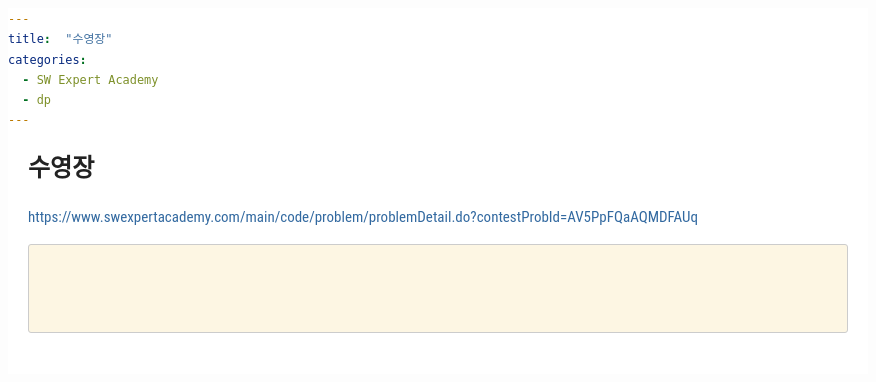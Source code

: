```yaml
---
title:  "수영장"
categories: 
  - SW Expert Academy
  - dp
---
```


<div style="font-family: 'Lucida Grande', 'Segoe UI', 'Apple SD Gothic Neo', 'Malgun Gothic', 'Lucida Sans Unicode', Helvetica, Arial, sans-serif; font-size: 0.9em; overflow-x: hidden; overflow-y: auto; margin: 0px !important; padding: 5px 20px 26px !important; background-color: rgb(255, 255, 255);font-family: 'Hiragino Sans GB', 'Microsoft YaHei', STHeiti, SimSun, 'Lucida Grande', 'Lucida Sans Unicode', 'Lucida Sans', 'Segoe UI', AppleSDGothicNeo-Medium, 'Malgun Gothic', Verdana, Tahoma, sans-serif; padding: 20px;padding: 20px; color: rgb(34, 34, 34); font-size: 15px; font-family: 'Roboto Condensed', Tauri, 'Hiragino Sans GB', 'Microsoft YaHei', STHeiti, SimSun, 'Lucida Grande', 'Lucida Sans Unicode', 'Lucida Sans', 'Segoe UI', AppleSDGothicNeo-Medium, 'Malgun Gothic', Verdana, Tahoma, sans-serif; line-height: 1.6; -webkit-font-smoothing: antialiased; background: rgb(255, 255, 255);"><h3 id="수영장" style="clear: both;font-size: 1.6em; font-weight: bold; margin: 1.125em 0px 0.75em;margin-top: 0px;"><a name="수영장" href="#수영장" style="text-decoration: none; vertical-align: baseline;color: rgb(50, 105, 160);"></a>수영장</h3><p style="margin-top: 0px;margin: 1em 0px; word-wrap: break-word;"><a href="https://www.swexpertacademy.com/main/code/problem/problemDetail.do?contestProbId=AV5PpFQaAQMDFAUq" style="text-decoration: none; vertical-align: baseline;color: rgb(50, 105, 160);">https://www.swexpertacademy.com/main/code/problem/problemDetail.do?contestProbId=AV5PpFQaAQMDFAUq</a></p><pre style="border-top-left-radius: 3px; border-top-right-radius: 3px; border-bottom-right-radius: 3px; border-bottom-left-radius: 3px; word-wrap: break-word; border: 1px solid rgb(204, 204, 204); overflow: auto; padding: 0.5em;display: block; overflow-x: auto; padding: 0.5em; color: rgb(101, 123, 131); background: rgb(253, 246, 227);"><code class="cpp" data-origin="<pre><code class=&quot;cpp&quot;>#include &amp;lt;iostream&amp;gt;
#include &amp;lt;stdio.h&amp;gt;
#include &amp;lt;stdlib.h&amp;gt;
#include &amp;lt;string.h&amp;gt;
#include &amp;lt;queue&amp;gt;

using namespace std;
int price[4];
int month[13];
int ans = 0;

void dp(int now, int result){

    if(now&amp;gt;12){
        ans = min(ans,result);
        return;
    }
    dp(now+1,result + price[0]*month[now]);
    dp(now+1,result + price[1]);
    dp(now+3,result + price[2]);


}

int main()
{
    //freopen(&quot;input.txt&quot;,&quot;r&quot;,stdin);
    //freopen(&quot;output.txt&quot;,&quot;w&quot;,stdout);
